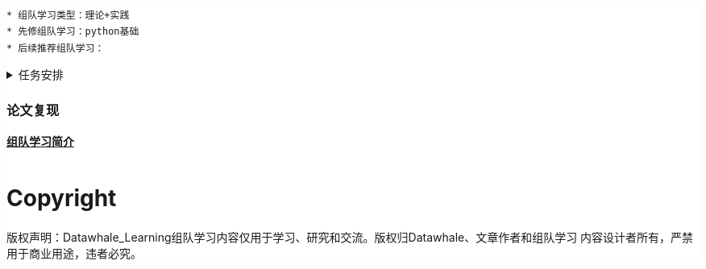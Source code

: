     * 组队学习类型：理论+实践 
    * 先修组队学习：python基础
    * 后续推荐组队学习： 



<details><summary>任务安排</summary></details>

### 论文复现

**[组队学习简介](doc/基础知识/NLP论文复现/README.md)**
    



# Copyright
版权声明：Datawhale_Learning组队学习内容仅用于学习、研究和交流。版权归Datawhale、文章作者和组队学习
内容设计者所有，严禁用于商业用途，违者必究。
